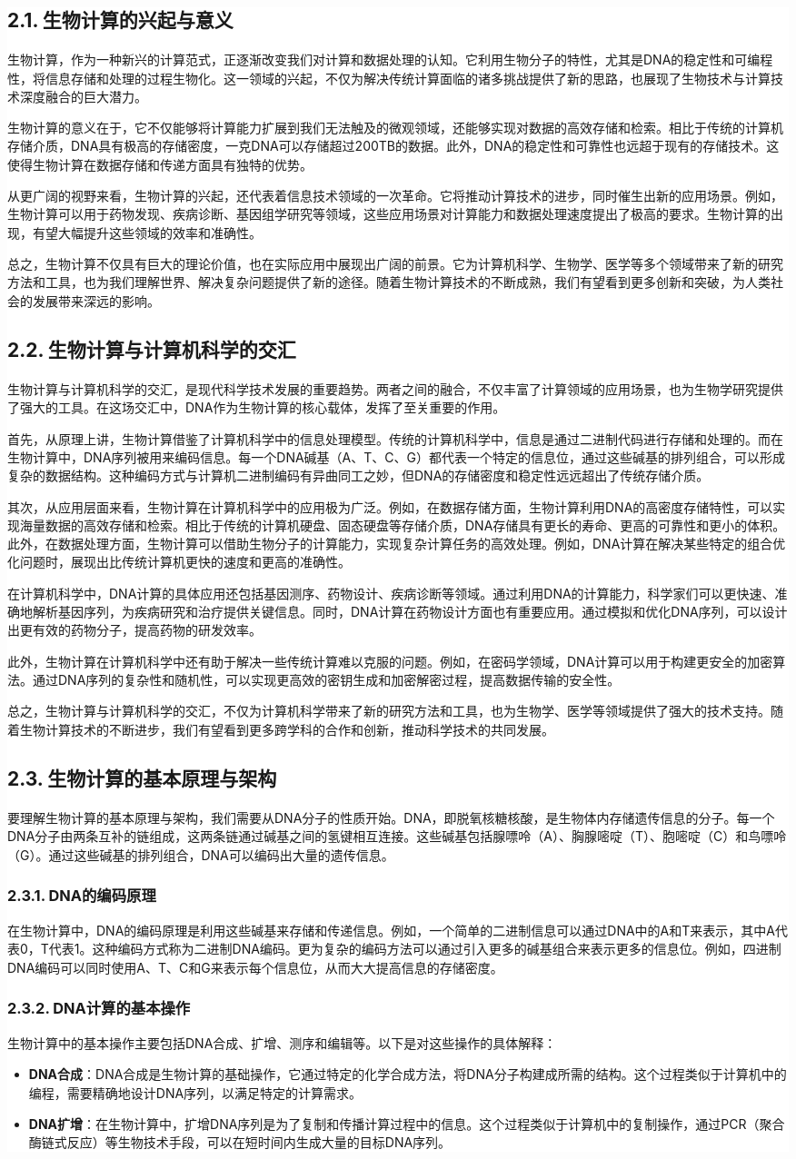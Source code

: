                  

## 2.1. 生物计算的兴起与意义

生物计算，作为一种新兴的计算范式，正逐渐改变我们对计算和数据处理的认知。它利用生物分子的特性，尤其是DNA的稳定性和可编程性，将信息存储和处理的过程生物化。这一领域的兴起，不仅为解决传统计算面临的诸多挑战提供了新的思路，也展现了生物技术与计算技术深度融合的巨大潜力。

生物计算的意义在于，它不仅能够将计算能力扩展到我们无法触及的微观领域，还能够实现对数据的高效存储和检索。相比于传统的计算机存储介质，DNA具有极高的存储密度，一克DNA可以存储超过200TB的数据。此外，DNA的稳定性和可靠性也远超于现有的存储技术。这使得生物计算在数据存储和传递方面具有独特的优势。

从更广阔的视野来看，生物计算的兴起，还代表着信息技术领域的一次革命。它将推动计算技术的进步，同时催生出新的应用场景。例如，生物计算可以用于药物发现、疾病诊断、基因组学研究等领域，这些应用场景对计算能力和数据处理速度提出了极高的要求。生物计算的出现，有望大幅提升这些领域的效率和准确性。

总之，生物计算不仅具有巨大的理论价值，也在实际应用中展现出广阔的前景。它为计算机科学、生物学、医学等多个领域带来了新的研究方法和工具，也为我们理解世界、解决复杂问题提供了新的途径。随着生物计算技术的不断成熟，我们有望看到更多创新和突破，为人类社会的发展带来深远的影响。

## 2.2. 生物计算与计算机科学的交汇

生物计算与计算机科学的交汇，是现代科学技术发展的重要趋势。两者之间的融合，不仅丰富了计算领域的应用场景，也为生物学研究提供了强大的工具。在这场交汇中，DNA作为生物计算的核心载体，发挥了至关重要的作用。

首先，从原理上讲，生物计算借鉴了计算机科学中的信息处理模型。传统的计算机科学中，信息是通过二进制代码进行存储和处理的。而在生物计算中，DNA序列被用来编码信息。每一个DNA碱基（A、T、C、G）都代表一个特定的信息位，通过这些碱基的排列组合，可以形成复杂的数据结构。这种编码方式与计算机二进制编码有异曲同工之妙，但DNA的存储密度和稳定性远远超出了传统存储介质。

其次，从应用层面来看，生物计算在计算机科学中的应用极为广泛。例如，在数据存储方面，生物计算利用DNA的高密度存储特性，可以实现海量数据的高效存储和检索。相比于传统的计算机硬盘、固态硬盘等存储介质，DNA存储具有更长的寿命、更高的可靠性和更小的体积。此外，在数据处理方面，生物计算可以借助生物分子的计算能力，实现复杂计算任务的高效处理。例如，DNA计算在解决某些特定的组合优化问题时，展现出比传统计算机更快的速度和更高的准确性。

在计算机科学中，DNA计算的具体应用还包括基因测序、药物设计、疾病诊断等领域。通过利用DNA的计算能力，科学家们可以更快速、准确地解析基因序列，为疾病研究和治疗提供关键信息。同时，DNA计算在药物设计方面也有重要应用。通过模拟和优化DNA序列，可以设计出更有效的药物分子，提高药物的研发效率。

此外，生物计算在计算机科学中还有助于解决一些传统计算难以克服的问题。例如，在密码学领域，DNA计算可以用于构建更安全的加密算法。通过DNA序列的复杂性和随机性，可以实现更高效的密钥生成和加密解密过程，提高数据传输的安全性。

总之，生物计算与计算机科学的交汇，不仅为计算机科学带来了新的研究方法和工具，也为生物学、医学等领域提供了强大的技术支持。随着生物计算技术的不断进步，我们有望看到更多跨学科的合作和创新，推动科学技术的共同发展。

## 2.3. 生物计算的基本原理与架构

要理解生物计算的基本原理与架构，我们需要从DNA分子的性质开始。DNA，即脱氧核糖核酸，是生物体内存储遗传信息的分子。每一个DNA分子由两条互补的链组成，这两条链通过碱基之间的氢键相互连接。这些碱基包括腺嘌呤（A）、胸腺嘧啶（T）、胞嘧啶（C）和鸟嘌呤（G）。通过这些碱基的排列组合，DNA可以编码出大量的遗传信息。

### 2.3.1. DNA的编码原理

在生物计算中，DNA的编码原理是利用这些碱基来存储和传递信息。例如，一个简单的二进制信息可以通过DNA中的A和T来表示，其中A代表0，T代表1。这种编码方式称为二进制DNA编码。更为复杂的编码方法可以通过引入更多的碱基组合来表示更多的信息位。例如，四进制DNA编码可以同时使用A、T、C和G来表示每个信息位，从而大大提高信息的存储密度。

### 2.3.2. DNA计算的基本操作

生物计算中的基本操作主要包括DNA合成、扩增、测序和编辑等。以下是对这些操作的具体解释：

- **DNA合成**：DNA合成是生物计算的基础操作，它通过特定的化学合成方法，将DNA分子构建成所需的结构。这个过程类似于计算机中的编程，需要精确地设计DNA序列，以满足特定的计算需求。

- **DNA扩增**：在生物计算中，扩增DNA序列是为了复制和传播计算过程中的信息。这个过程类似于计算机中的复制操作，通过PCR（聚合酶链式反应）等生物技术手段，可以在短时间内生成大量的目标DNA序列。

